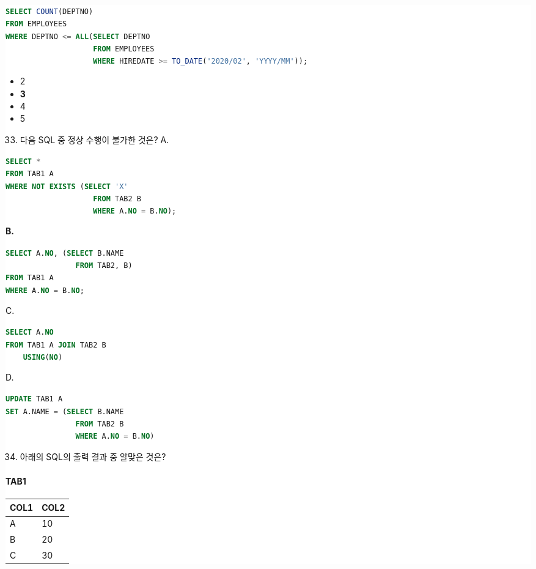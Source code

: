 ```SQL
SELECT COUNT(DEPTNO)
FROM EMPLOYEES
WHERE DEPTNO <= ALL(SELECT DEPTNO
                    FROM EMPLOYEES
                    WHERE HIREDATE >= TO_DATE('2020/02', 'YYYY/MM'));
```
- 2
- **3**
- 4
- 5

33. 다음 SQL 중 정상 수행이 불가한 것은?
A.
```SQL
SELECT *
FROM TAB1 A
WHERE NOT EXISTS (SELECT 'X'
                    FROM TAB2 B
                    WHERE A.NO = B.NO);
```

**B.**
```SQL
SELECT A.NO, (SELECT B.NAME
                FROM TAB2, B)
FROM TAB1 A
WHERE A.NO = B.NO;
```

C.
```SQL
SELECT A.NO
FROM TAB1 A JOIN TAB2 B
    USING(NO)
```

D.
```SQL
UPDATE TAB1 A
SET A.NAME = (SELECT B.NAME
                FROM TAB2 B
                WHERE A.NO = B.NO)
```

34. 아래의 SQL의 출력 결과 중 알맞은 것은?
#### TAB1
|COL1|COL2|
|---|---|
|A|10|
|B|20|
|C|30|
